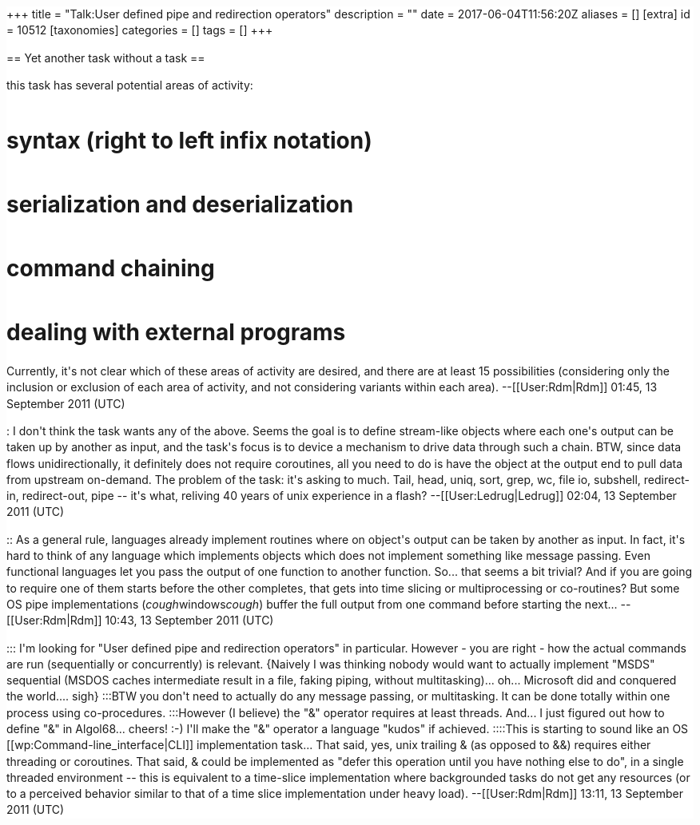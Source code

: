 +++
title = "Talk:User defined pipe and redirection operators"
description = ""
date = 2017-06-04T11:56:20Z
aliases = []
[extra]
id = 10512
[taxonomies]
categories = []
tags = []
+++

== Yet another task without a task ==

this task has several potential areas of activity:

#  syntax (right to left infix notation)
#  serialization and deserialization
#  command chaining
#  dealing with external programs

Currently, it's not clear which of these areas of activity are desired, and there are at least 15 possibilities (considering only the inclusion or exclusion of each area of activity, and not considering variants within each area). --[[User:Rdm|Rdm]] 01:45, 13 September 2011 (UTC)

: I don't think the task wants any of the above.  Seems the goal is to define stream-like objects where each one's output can be taken up by another as input, and the task's focus is to device a mechanism to drive data through such a chain.  BTW, since data flows unidirectionally, it definitely does not require coroutines, all you need to do is have the object at the output end to pull data from upstream on-demand.  The problem of the task: it's asking to much. Tail, head, uniq, sort, grep, wc, file io, subshell, redirect-in, redirect-out, pipe -- it's what, reliving 40 years of unix experience in a flash? --[[User:Ledrug|Ledrug]] 02:04, 13 September 2011 (UTC)

:: As a general rule, languages already implement routines where on object's output can be taken by another as input.  In fact, it's hard to think of any language which implements objects which does not implement something like message passing.  Even functional languages let you pass the output of one function to another function.  So... that seems a bit trivial?  And if you are going to require one of them starts before the other completes, that gets into time slicing or multiprocessing or co-routines?  But some OS pipe implementations (*cough*windows*cough*) buffer the full output from one command before starting the next... --[[User:Rdm|Rdm]] 10:43, 13 September 2011 (UTC)

::: I'm looking for "User defined pipe and redirection operators" in particular.  However - you are right - how the actual commands are run (sequentially or concurrently) is relevant.  {Naively I was thinking nobody would want to actually implement "MSDS" sequential (MSDOS caches intermediate result in a file, faking piping, without multitasking)... oh... Microsoft did and conquered the world.... sigh} 
:::BTW you don't need to actually do any message passing, or multitasking.  It can be done totally within one process using co-procedures.
:::However (I believe) the "&" operator requires at least threads.  And... I just figured out how to define "&" in Algol68... cheers! :-)  I'll make the "&" operator a language "kudos" if achieved.
::::This is starting to sound like an OS [[wp:Command-line_interface|CLI]] implementation task... That said, yes, unix trailing & (as opposed to &&) requires either threading or coroutines.  That said, & could be implemented as "defer this operation until you have nothing else to do", in a single threaded environment -- this is equivalent to a time-slice implementation where backgrounded tasks do not get any resources (or to a perceived behavior similar to that of a time slice implementation under heavy load). --[[User:Rdm|Rdm]] 13:11, 13 September 2011 (UTC)
